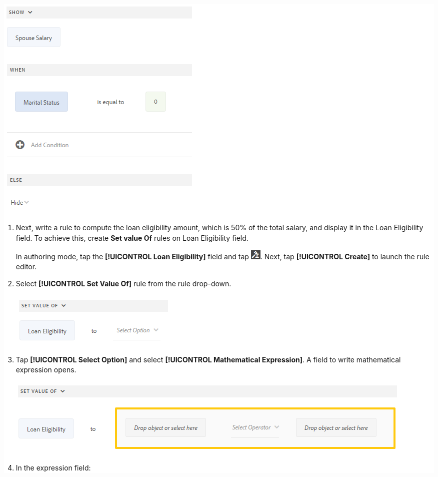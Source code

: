    ![](assets/write-rules-visual-editor-9.png)

1. Next, write a rule to compute the loan eligibility amount, which is 50% of the total salary, and display it in the Loan Eligibility field. To achieve this, create **Set value Of** rules on Loan Eligibility field.

   In authoring mode, tap the **[!UICONTROL Loan Eligibility]** field and tap ![](assets/edit-rules.png). Next, tap **[!UICONTROL Create]** to launch the rule editor.

1. Select **[!UICONTROL Set Value Of]** rule from the rule drop-down.

   ![](assets/write-rules-visual-editor-10.png)

1. Tap **[!UICONTROL Select Option]** and select **[!UICONTROL Mathematical Expression]**. A field to write mathematical expression opens.

   ![](assets/write-rules-visual-editor-11.png)

1. In the expression field:
